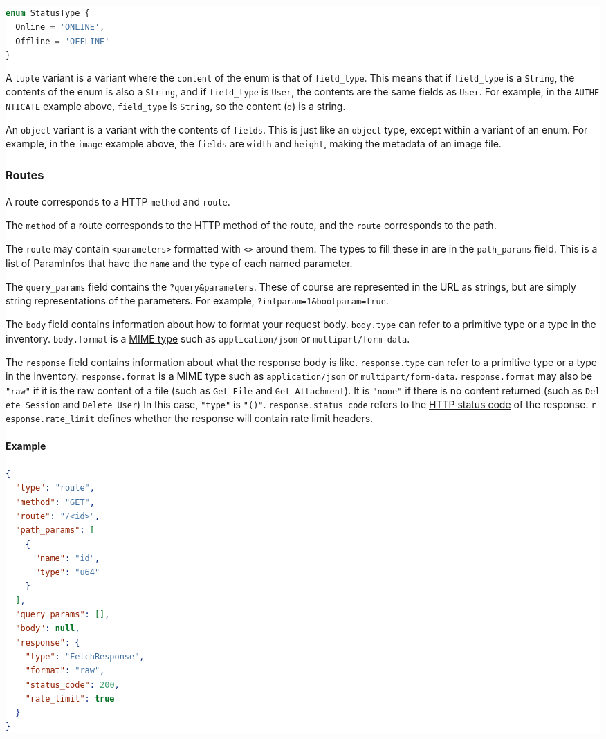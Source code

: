 ```typescript
enum StatusType {
  Online = 'ONLINE',
  Offline = 'OFFLINE'
}
```

A `tuple` variant is a variant where the `content` of the enum is that of `field_type`. This means that if `field_type` is a `String`, the contents of the enum is also a `String`, and if `field_type` is `User`, the contents are the same fields as `User`. For example, in the `AUTHENTICATE` example above, `field_type` is `String`, so the content (`d`) is a string.

An `object` variant is a variant with the contents of `fields`. This is just like an `object` type, except within a variant of an enum. For example, in the `image` example above, the `fields` are `width` and `height`, making the metadata of an image file.

### Routes

A route corresponds to a HTTP `method` and `route`.

The `method` of a route corresponds to the [HTTP method](https://developer.mozilla.org/docs/Web/HTTP/Methods) of the route, and the `route` corresponds to the path.

The `route` may contain `<parameters>` formatted with `<>` around them. The types to fill these in are in the `path_params` field. This is a list of [ParamInfo](#param-info)s that have the `name` and the `type` of each named parameter.

The `query_params` field contains the `?query&parameters`. These of course are represented in the URL as strings, but are simply string representations of the parameters. For example, `?intparam=1&boolparam=true`.

The [`body`](#body) field contains information about how to format your request body. `body.type` can refer to a [primitive type](#primitive-types) or a type in the inventory. `body.format` is a [MIME type](https://developer.mozilla.org/en-US/docs/Web/HTTP/Basics_of_HTTP/MIME_types/Common_types) such as `application/json` or `multipart/form-data`.

The [`response`](#response) field contains information about what the response body is like. `response.type` can refer to a [primitive type](#primitive-types) or a type in the inventory. `response.format` is a [MIME type](https://developer.mozilla.org/en-US/docs/Web/HTTP/Basics_of_HTTP/MIME_types/Common_types) such as `application/json` or `multipart/form-data`. `response.format` may also be `"raw"` if it is the raw content of a file (such as `Get File` and `Get Attachment`). It is `"none"` if there is no content returned (such as `Delete Session` and `Delete User`) In this case, `"type"` is `"()"`. `response.status_code` refers to the [HTTP status code](https://developer.mozilla.org/en-US/docs/Web/HTTP/Status) of the response. `response.rate_limit` defines whether the response will contain rate limit headers.

#### Example

```json
{
  "type": "route",
  "method": "GET",
  "route": "/<id>",
  "path_params": [
    {
      "name": "id",
      "type": "u64"
    }
  ],
  "query_params": [],
  "body": null,
  "response": {
    "type": "FetchResponse",
    "format": "raw",
    "status_code": 200,
    "rate_limit": true
  }
}
```